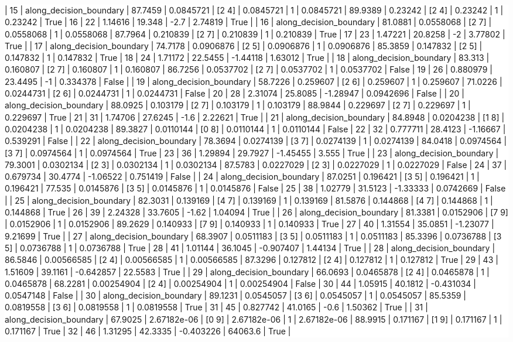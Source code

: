 |  15 | along_decision_boundary |     87.7459 | 0.0845721   | [2 4]    |   0.0845721   |      1 | 0.0845721   |      89.9389 | 0.23242     | [2 4]     |    0.23242     |       1 | 0.23242     | True      |     16 |              22 |                1.14616  |               19.348   | -2.7        |     2.74819     | True            |
|  16 | along_decision_boundary |     81.0881 | 0.0558068   | [2 7]    |   0.0558068   |      1 | 0.0558068   |      87.7964 | 0.210839    | [2 7]     |    0.210839    |       1 | 0.210839    | True      |     17 |              23 |                1.47221  |               20.8258  | -2          |     3.77802     | True            |
|  17 | along_decision_boundary |     74.7178 | 0.0906876   | [2 5]    |   0.0906876   |      1 | 0.0906876   |      85.3859 | 0.147832    | [2 5]     |    0.147832    |       1 | 0.147832    | True      |     18 |              24 |                1.71172  |               22.5455  | -1.44118    |     1.63012     | True            |
|  18 | along_decision_boundary |     83.313  | 0.160807    | [2 7]    |   0.160807    |      1 | 0.160807    |      86.7256 | 0.0537702   | [2 7]     |    0.0537702   |       1 | 0.0537702   | False     |     19 |              26 |                0.880979 |               23.4495  | -1          |     0.334378    | False           |
|  19 | along_decision_boundary |     58.7226 | 0.259607    | [2 6]    |   0.259607    |      1 | 0.259607    |      71.0226 | 0.0244731   | [2 6]     |    0.0244731   |       1 | 0.0244731   | False     |     20 |              28 |                2.31074  |               25.8085  | -1.28947    |     0.0942696   | False           |
|  20 | along_decision_boundary |     88.0925 | 0.103179    | [2 7]    |   0.103179    |      1 | 0.103179    |      88.9844 | 0.229697    | [2 7]     |    0.229697    |       1 | 0.229697    | True      |     21 |              31 |                1.74706  |               27.6245  | -1.6        |     2.22621     | True            |
|  21 | along_decision_boundary |     84.8948 | 0.0204238   | [1 8]    |   0.0204238   |      1 | 0.0204238   |      89.3827 | 0.0110144   | [0 8]     |    0.0110144   |       1 | 0.0110144   | False     |     22 |              32 |                0.777711 |               28.4123  | -1.16667    |     0.539291    | False           |
|  22 | along_decision_boundary |     78.3694 | 0.0274139   | [3 7]    |   0.0274139   |      1 | 0.0274139   |      84.0418 | 0.0974564   | [3 7]     |    0.0974564   |       1 | 0.0974564   | True      |     23 |              36 |                1.29894  |               29.7927  | -1.45455    |     3.555       | True            |
|  23 | along_decision_boundary |     79.3001 | 0.0302134   | [2 3]    |   0.0302134   |      1 | 0.0302134   |      87.5783 | 0.0227029   | [2 3]     |    0.0227029   |       1 | 0.0227029   | False     |     24 |              37 |                0.679734 |               30.4774  | -1.06522    |     0.751419    | False           |
|  24 | along_decision_boundary |     87.0251 | 0.196421    | [3 5]    |   0.196421    |      1 | 0.196421    |      77.535  | 0.0145876   | [3 5]     |    0.0145876   |       1 | 0.0145876   | False     |     25 |              38 |                1.02779  |               31.5123  | -1.33333    |     0.0742669   | False           |
|  25 | along_decision_boundary |     82.3031 | 0.139169    | [4 7]    |   0.139169    |      1 | 0.139169    |      81.5876 | 0.144868    | [4 7]     |    0.144868    |       1 | 0.144868    | True      |     26 |              39 |                2.24328  |               33.7605  | -1.62       |     1.04094     | True            |
|  26 | along_decision_boundary |     81.3381 | 0.0152906   | [7 9]    |   0.0152906   |      1 | 0.0152906   |      89.2629 | 0.140933    | [7 9]     |    0.140933    |       1 | 0.140933    | True      |     27 |              40 |                1.31554  |               35.0851  | -1.23077    |     9.21699     | True            |
|  27 | along_decision_boundary |     68.3907 | 0.0511183   | [3 5]    |   0.0511183   |      1 | 0.0511183   |      85.3396 | 0.0736788   | [3 5]     |    0.0736788   |       1 | 0.0736788   | True      |     28 |              41 |                1.01144  |               36.1045  | -0.907407   |     1.44134     | True            |
|  28 | along_decision_boundary |     86.5846 | 0.00566585  | [2 4]    |   0.00566585  |      1 | 0.00566585  |      87.3296 | 0.127812    | [2 4]     |    0.127812    |       1 | 0.127812    | True      |     29 |              43 |                1.51609  |               39.1161  | -0.642857   |    22.5583      | True            |
|  29 | along_decision_boundary |     66.0693 | 0.0465878   | [2 4]    |   0.0465878   |      1 | 0.0465878   |      68.2281 | 0.00254904  | [2 4]     |    0.00254904  |       1 | 0.00254904  | False     |     30 |              44 |                1.05915  |               40.1812  | -0.431034   |     0.0547148   | False           |
|  30 | along_decision_boundary |     89.1231 | 0.0545057   | [3 6]    |   0.0545057   |      1 | 0.0545057   |      85.5359 | 0.0819558   | [3 6]     |    0.0819558   |       1 | 0.0819558   | True      |     31 |              45 |                0.827742 |               41.0165  | -0.6        |     1.50362     | True            |
|  31 | along_decision_boundary |     67.9025 | 2.67182e-06 | [0 9]    |   2.67182e-06 |      1 | 2.67182e-06 |      88.9915 | 0.171167    | [1 9]     |    0.171167    |       1 | 0.171167    | True      |     32 |              46 |                1.31295  |               42.3335  | -0.403226   | 64063.6         | True            |